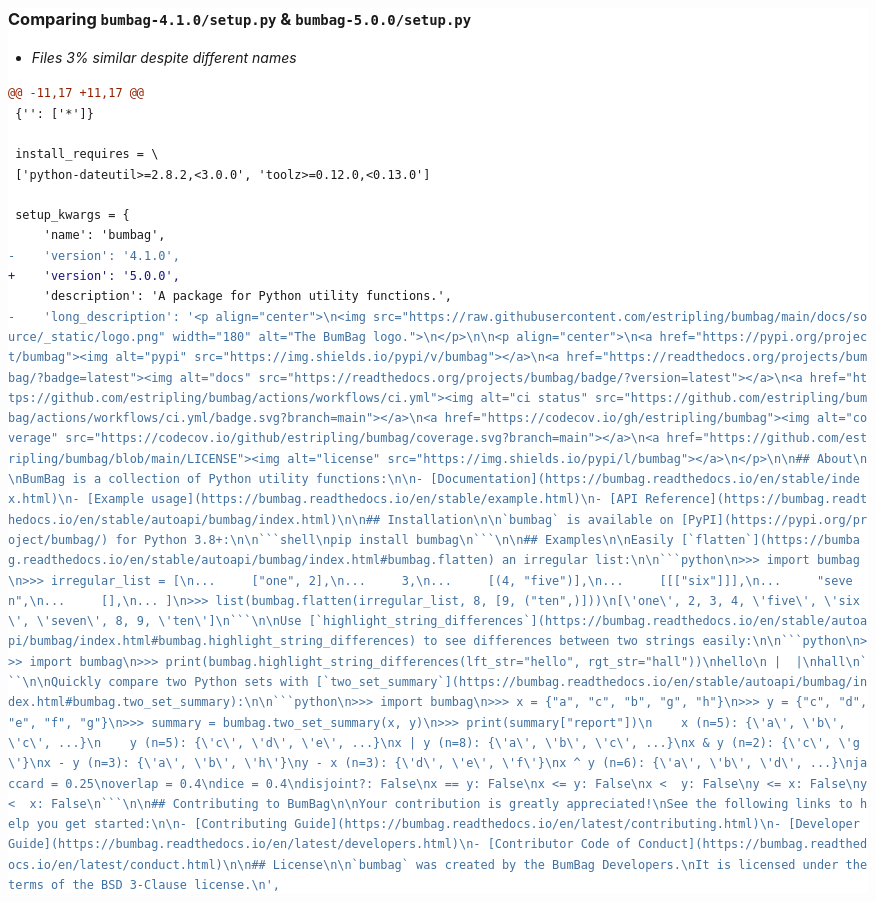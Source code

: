 ### Comparing `bumbag-4.1.0/setup.py` & `bumbag-5.0.0/setup.py`

 * *Files 3% similar despite different names*

```diff
@@ -11,17 +11,17 @@
 {'': ['*']}
 
 install_requires = \
 ['python-dateutil>=2.8.2,<3.0.0', 'toolz>=0.12.0,<0.13.0']
 
 setup_kwargs = {
     'name': 'bumbag',
-    'version': '4.1.0',
+    'version': '5.0.0',
     'description': 'A package for Python utility functions.',
-    'long_description': '<p align="center">\n<img src="https://raw.githubusercontent.com/estripling/bumbag/main/docs/source/_static/logo.png" width="180" alt="The BumBag logo.">\n</p>\n\n<p align="center">\n<a href="https://pypi.org/project/bumbag"><img alt="pypi" src="https://img.shields.io/pypi/v/bumbag"></a>\n<a href="https://readthedocs.org/projects/bumbag/?badge=latest"><img alt="docs" src="https://readthedocs.org/projects/bumbag/badge/?version=latest"></a>\n<a href="https://github.com/estripling/bumbag/actions/workflows/ci.yml"><img alt="ci status" src="https://github.com/estripling/bumbag/actions/workflows/ci.yml/badge.svg?branch=main"></a>\n<a href="https://codecov.io/gh/estripling/bumbag"><img alt="coverage" src="https://codecov.io/github/estripling/bumbag/coverage.svg?branch=main"></a>\n<a href="https://github.com/estripling/bumbag/blob/main/LICENSE"><img alt="license" src="https://img.shields.io/pypi/l/bumbag"></a>\n</p>\n\n## About\n\nBumBag is a collection of Python utility functions:\n\n- [Documentation](https://bumbag.readthedocs.io/en/stable/index.html)\n- [Example usage](https://bumbag.readthedocs.io/en/stable/example.html)\n- [API Reference](https://bumbag.readthedocs.io/en/stable/autoapi/bumbag/index.html)\n\n## Installation\n\n`bumbag` is available on [PyPI](https://pypi.org/project/bumbag/) for Python 3.8+:\n\n```shell\npip install bumbag\n```\n\n## Examples\n\nEasily [`flatten`](https://bumbag.readthedocs.io/en/stable/autoapi/bumbag/index.html#bumbag.flatten) an irregular list:\n\n```python\n>>> import bumbag\n>>> irregular_list = [\n...     ["one", 2],\n...     3,\n...     [(4, "five")],\n...     [[["six"]]],\n...     "seven",\n...     [],\n... ]\n>>> list(bumbag.flatten(irregular_list, 8, [9, ("ten",)]))\n[\'one\', 2, 3, 4, \'five\', \'six\', \'seven\', 8, 9, \'ten\']\n```\n\nUse [`highlight_string_differences`](https://bumbag.readthedocs.io/en/stable/autoapi/bumbag/index.html#bumbag.highlight_string_differences) to see differences between two strings easily:\n\n```python\n>>> import bumbag\n>>> print(bumbag.highlight_string_differences(lft_str="hello", rgt_str="hall"))\nhello\n |  |\nhall\n```\n\nQuickly compare two Python sets with [`two_set_summary`](https://bumbag.readthedocs.io/en/stable/autoapi/bumbag/index.html#bumbag.two_set_summary):\n\n```python\n>>> import bumbag\n>>> x = {"a", "c", "b", "g", "h"}\n>>> y = {"c", "d", "e", "f", "g"}\n>>> summary = bumbag.two_set_summary(x, y)\n>>> print(summary["report"])\n    x (n=5): {\'a\', \'b\', \'c\', ...}\n    y (n=5): {\'c\', \'d\', \'e\', ...}\nx | y (n=8): {\'a\', \'b\', \'c\', ...}\nx & y (n=2): {\'c\', \'g\'}\nx - y (n=3): {\'a\', \'b\', \'h\'}\ny - x (n=3): {\'d\', \'e\', \'f\'}\nx ^ y (n=6): {\'a\', \'b\', \'d\', ...}\njaccard = 0.25\noverlap = 0.4\ndice = 0.4\ndisjoint?: False\nx == y: False\nx <= y: False\nx <  y: False\ny <= x: False\ny <  x: False\n```\n\n## Contributing to BumBag\n\nYour contribution is greatly appreciated!\nSee the following links to help you get started:\n\n- [Contributing Guide](https://bumbag.readthedocs.io/en/latest/contributing.html)\n- [Developer Guide](https://bumbag.readthedocs.io/en/latest/developers.html)\n- [Contributor Code of Conduct](https://bumbag.readthedocs.io/en/latest/conduct.html)\n\n## License\n\n`bumbag` was created by the BumBag Developers.\nIt is licensed under the terms of the BSD 3-Clause license.\n',
```